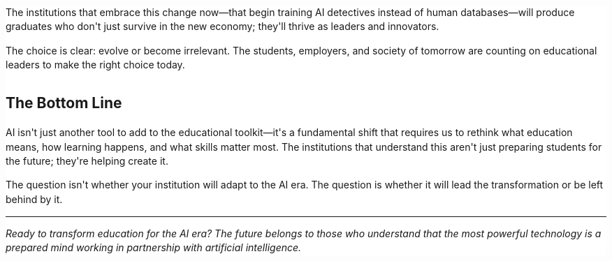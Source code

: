 The institutions that embrace this change now—that begin training AI detectives instead of human databases—will produce graduates who don't just survive in the new economy; they'll thrive as leaders and innovators.

The choice is clear: evolve or become irrelevant. The students, employers, and society of tomorrow are counting on educational leaders to make the right choice today.

## The Bottom Line

AI isn't just another tool to add to the educational toolkit—it's a fundamental shift that requires us to rethink what education means, how learning happens, and what skills matter most. The institutions that understand this aren't just preparing students for the future; they're helping create it.

The question isn't whether your institution will adapt to the AI era. The question is whether it will lead the transformation or be left behind by it.

---

*Ready to transform education for the AI era? The future belongs to those who understand that the most powerful technology is a prepared mind working in partnership with artificial intelligence.*
